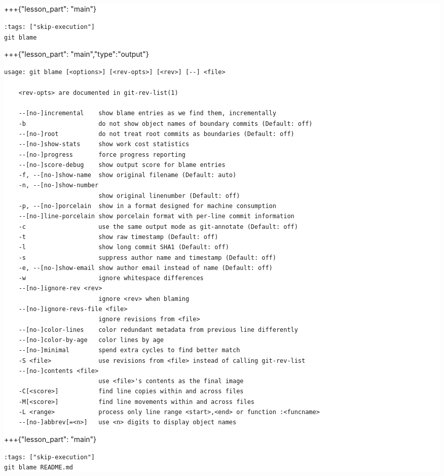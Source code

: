 +++{"lesson_part": "main"}

```{code-cell} bash
:tags: ["skip-execution"]
git blame
```

+++{"lesson_part": "main","type":"output"}

```{code-block} console
usage: git blame [<options>] [<rev-opts>] [<rev>] [--] <file>

    <rev-opts> are documented in git-rev-list(1)

    --[no-]incremental    show blame entries as we find them, incrementally
    -b                    do not show object names of boundary commits (Default: off)
    --[no-]root           do not treat root commits as boundaries (Default: off)
    --[no-]show-stats     show work cost statistics
    --[no-]progress       force progress reporting
    --[no-]score-debug    show output score for blame entries
    -f, --[no-]show-name  show original filename (Default: auto)
    -n, --[no-]show-number
                          show original linenumber (Default: off)
    -p, --[no-]porcelain  show in a format designed for machine consumption
    --[no-]line-porcelain show porcelain format with per-line commit information
    -c                    use the same output mode as git-annotate (Default: off)
    -t                    show raw timestamp (Default: off)
    -l                    show long commit SHA1 (Default: off)
    -s                    suppress author name and timestamp (Default: off)
    -e, --[no-]show-email show author email instead of name (Default: off)
    -w                    ignore whitespace differences
    --[no-]ignore-rev <rev>
                          ignore <rev> when blaming
    --[no-]ignore-revs-file <file>
                          ignore revisions from <file>
    --[no-]color-lines    color redundant metadata from previous line differently
    --[no-]color-by-age   color lines by age
    --[no-]minimal        spend extra cycles to find better match
    -S <file>             use revisions from <file> instead of calling git-rev-list
    --[no-]contents <file>
                          use <file>'s contents as the final image
    -C[<score>]           find line copies within and across files
    -M[<score>]           find line movements within and across files
    -L <range>            process only line range <start>,<end> or function :<funcname>
    --[no-]abbrev[=<n>]   use <n> digits to display object names

```

+++{"lesson_part": "main"}

```{code-cell} bash
:tags: ["skip-execution"]
git blame README.md 
```
